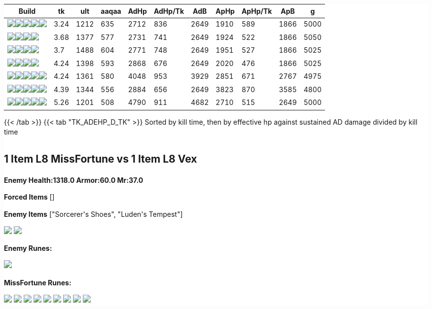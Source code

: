 



 Build |tk|ult|aaqaa|AdHp|AdHp/Tk|AdB|ApHp|ApHp/Tk|ApB|g
-|-|-|-|-|-|-|-|-|-|-
![](/item/6672.png)![](/item/1001.png)![](/item/1053.png)![](/item/1055.png)![](/item/1036.png)|3.24|1212|635|2712|836|2649|1910|589|1866|5000
![](/item/6675.png)![](/item/1001.png)![](/item/1053.png)![](/item/1055.png)|3.68|1377|577|2731|741|2649|1924|522|1866|5050
![](/item/3074.png)![](/item/1001.png)![](/item/1055.png)![](/item/1037.png)|3.7|1488|604|2771|748|2649|1951|527|1866|5025
![](/item/3072.png)![](/item/1001.png)![](/item/1055.png)![](/item/1037.png)|4.24|1398|593|2868|676|2649|2020|476|1866|5025
![](/item/6673.png)![](/item/1001.png)![](/item/1055.png)![](/item/1037.png)![](/item/1036.png)|4.24|1361|580|4048|953|3929|2851|671|2767|4975
![](/item/3156.png)![](/item/1001.png)![](/item/1053.png)![](/item/1055.png)![](/item/1036.png)|4.39|1344|556|2884|656|2649|3823|870|3585|4800
![](/item/3026.png)![](/item/1001.png)![](/item/1053.png)![](/item/1055.png)![](/item/1036.png)|5.26|1201|508|4790|911|4682|2710|515|2649|5000
{{< /tab >}}
{{< tab "TK_ADEHP_D_TK" >}}
Sorted by kill time, then by effective hp against sustained AD damage divided by kill time
## 1 Item L8 MissFortune vs 1 Item L8 Vex

**Enemy Health:1318.0 Armor:60.0 Mr:37.0**


**Forced Items** []








**Enemy Items** ["Sorcerer's Shoes", "Luden's Tempest"]





![](/item/3020.png)
![](/item/6655.png)



**Enemy Runes:**





![](/StatMods/StatModsArmorIcon.png)



**MissFortune Runes:**


![](/Styles/Precision/LethalTempo/LethalTempo.png)
![](/Styles/Precision/Overheal.png)
![](/Styles/Precision/LegendAlacrity/LegendAlacrity.png)
![](/Styles/Precision/CutDown/CutDown.png)
![](/Styles/Sorcery/AbsoluteFocus/AbsoluteFocus.png)
![](/Styles/Sorcery/GatheringStorm/GatheringStorm.png)
![](/StatMods/StatModsAttackSpeedIcon.png)
![](/StatMods/StatModsAdaptiveForceIcon.png)
![](/StatMods/StatModsArmorIcon.png)
